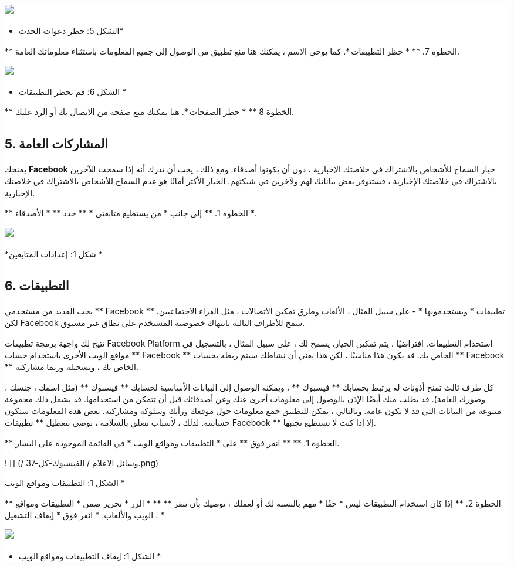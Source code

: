 ![](/media/facebook-all-34.png)

* الشكل 5: حظر دعوات الحدث*

** الخطوة 7. ** * حظر التطبيقات *. كما يوحي الاسم ، يمكنك هنا منع تطبيق من الوصول إلى جميع المعلومات باستثناء معلوماتك العامة.

![](/media/facebook-all-35.png)

* الشكل 6: قم بحظر التطبيقات *

** الخطوة 8 ** * حظر الصفحات *. هنا يمكنك منع صفحة من الاتصال بك أو الرد عليك.

## 5. المشاركات العامة

يمنحك **Facebook** خيار السماح للأشخاص بالاشتراك في خلاصتك الإخبارية ، دون أن يكونوا أصدقاء. ومع ذلك ، يجب أن تدرك أنه إذا سمحت للآخرين بالاشتراك في خلاصتك الإخبارية ، فستتوفر بعض بياناتك لهم ولآخرين في شبكتهم. الخيار الأكثر أمانًا هو عدم السماح للأشخاص بالاشتراك في خلاصتك الإخبارية.

** الخطوة 1. ** إلى جانب * من يستطيع متابعتي * ** حدد ** * الأصدقاء *.

![](/media/facebook-all-36.png)

*شكل 1: إعدادات المتابعين *

## 6. التطبيقات

يحب العديد من مستخدمي ** Facebook ** تطبيقات * ويستخدمونها * - على سبيل المثال ، الألعاب وطرق تمكين الاتصالات ، مثل القراء الاجتماعيين. لكن Facebook سمح للأطراف الثالثة بانتهاك خصوصية المستخدم على نطاق غير مسبوق.

تتيح لك واجهة برمجة تطبيقات Facebook Platform استخدام التطبيقات. افتراضيًا ، يتم تمكين الخيار. يسمح لك ، على سبيل المثال ، بالتسجيل في مواقع الويب الأخرى باستخدام حساب ** Facebook ** الخاص بك. قد يكون هذا مناسبًا ، لكن هذا يعني أن نشاطك سيتم ربطه بحساب ** Facebook ** الخاص بك ، وتسجيله وربما مشاركته.

كل طرف ثالث تمنح أذونات له يرتبط بحسابك ** فيسبوك ** ، ويمكنه الوصول إلى البيانات الأساسية لحسابك ** فيسبوك ** (مثل اسمك ، جنسك ، وصورك العامة). قد يطلب منك أيضًا الإذن بالوصول إلى معلومات أخرى عنك وعن أصدقائك قبل أن تتمكن من استخدامها. قد يشمل ذلك مجموعة متنوعة من البيانات التي قد لا تكون عامة. وبالتالي ، يمكن للتطبيق جمع معلومات حول موقعك ورأيك وسلوكه ومشاركته. بعض هذه المعلومات ستكون حساسة. لذلك ، لأسباب تتعلق بالسلامة ، نوصي بتعطيل ** تطبيقات Facebook ** إلا إذا كنت لا تستطيع تجنبها.


** الخطوة 1. ** ** انقر فوق ** على * التطبيقات ومواقع الويب * في القائمة الموجودة على اليسار.

! [] (/ وسائل الاعلام / الفيسبوك-كل-37.png)

الشكل 1: التطبيقات ومواقع الويب *

** الخطوة 2. ** إذا كان استخدام التطبيقات ليس * حقًا * مهم بالنسبة لك أو لعملك ، نوصيك بأن تنقر ** ** * الزر * تحرير ضمن * التطبيقات ومواقع الويب والألعاب. * انقر فوق * إيقاف التشغيل . *

![](/media/facebook-all-37.5.png)

* الشكل 1: إيقاف التطبيقات ومواقع الويب *
